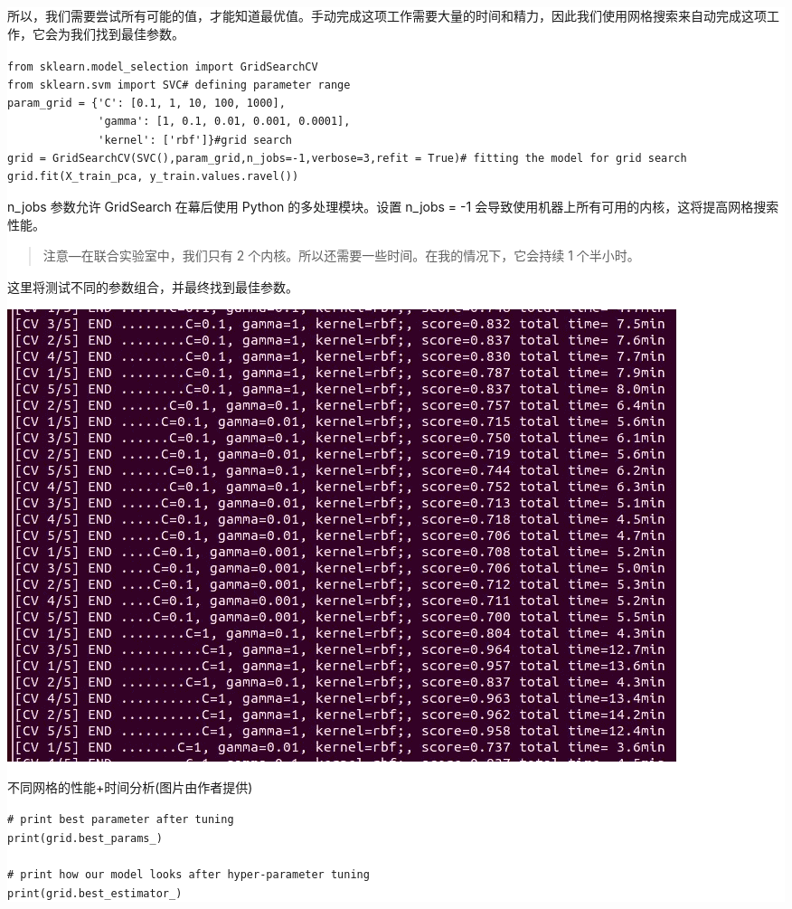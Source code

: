 所以，我们需要尝试所有可能的值，才能知道最优值。手动完成这项工作需要大量的时间和精力，因此我们使用网格搜索来自动完成这项工作，它会为我们找到最佳参数。

```
from sklearn.model_selection import GridSearchCV
from sklearn.svm import SVC# defining parameter range
param_grid = {'C': [0.1, 1, 10, 100, 1000], 
              'gamma': [1, 0.1, 0.01, 0.001, 0.0001],
              'kernel': ['rbf']}#grid search
grid = GridSearchCV(SVC(),param_grid,n_jobs=-1,verbose=3,refit = True)# fitting the model for grid search
grid.fit(X_train_pca, y_train.values.ravel())
```

n_jobs 参数允许 GridSearch 在幕后使用 Python 的多处理模块。设置 n_jobs = -1 会导致使用机器上所有可用的内核，这将提高网格搜索性能。

> 注意—在联合实验室中，我们只有 2 个内核。所以还需要一些时间。在我的情况下，它会持续 1 个半小时。

这里将测试不同的参数组合，并最终找到最佳参数。

![](img/87af6686093c41f489f604037546997b.png)

不同网格的性能+时间分析(图片由作者提供)

```
# print best parameter after tuning
print(grid.best_params_)

# print how our model looks after hyper-parameter tuning
print(grid.best_estimator_)
```
